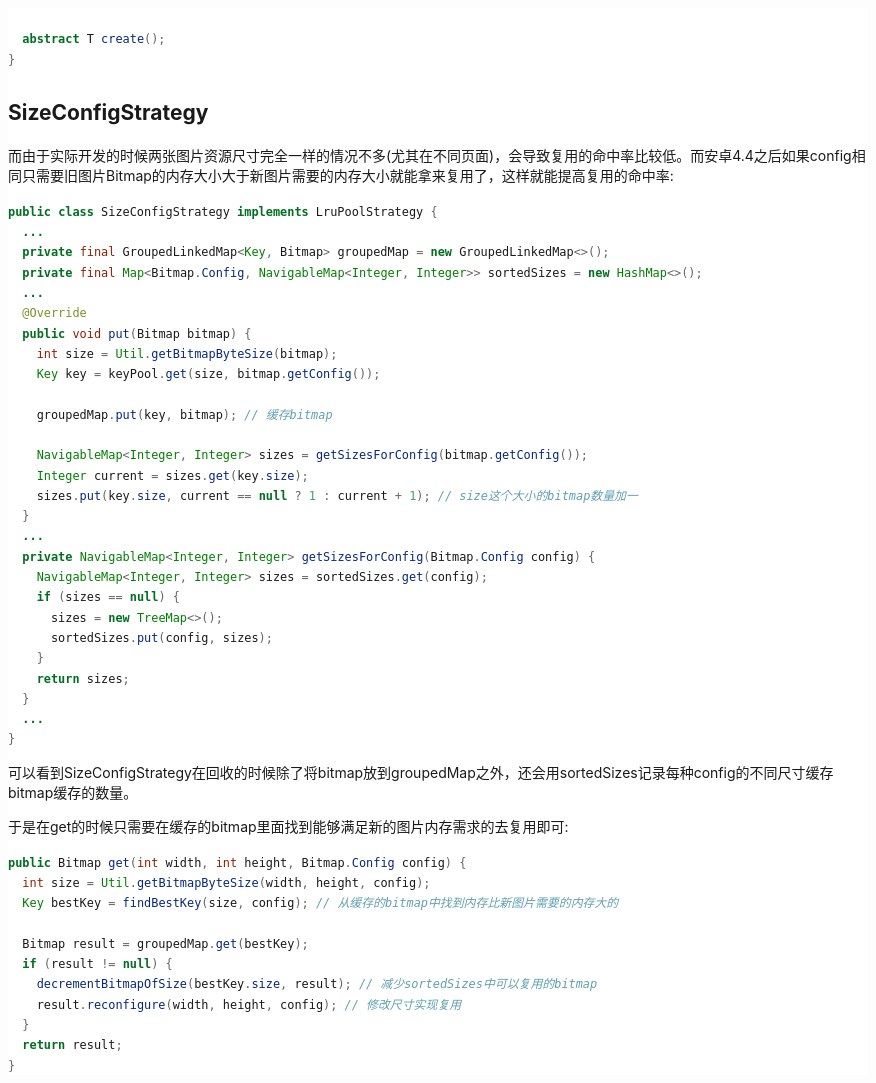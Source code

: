 ```java

  abstract T create();
}
```

## SizeConfigStrategy

而由于实际开发的时候两张图片资源尺寸完全一样的情况不多(尤其在不同页面)，会导致复用的命中率比较低。而安卓4.4之后如果config相同只需要旧图片Bitmap的内存大小大于新图片需要的内存大小就能拿来复用了，这样就能提高复用的命中率:

```java
public class SizeConfigStrategy implements LruPoolStrategy {
  ...
  private final GroupedLinkedMap<Key, Bitmap> groupedMap = new GroupedLinkedMap<>();
  private final Map<Bitmap.Config, NavigableMap<Integer, Integer>> sortedSizes = new HashMap<>();
  ...
  @Override
  public void put(Bitmap bitmap) {
    int size = Util.getBitmapByteSize(bitmap);
    Key key = keyPool.get(size, bitmap.getConfig());

    groupedMap.put(key, bitmap); // 缓存bitmap

    NavigableMap<Integer, Integer> sizes = getSizesForConfig(bitmap.getConfig());
    Integer current = sizes.get(key.size);
    sizes.put(key.size, current == null ? 1 : current + 1); // size这个大小的bitmap数量加一
  }
  ...
  private NavigableMap<Integer, Integer> getSizesForConfig(Bitmap.Config config) {
    NavigableMap<Integer, Integer> sizes = sortedSizes.get(config);
    if (sizes == null) {
      sizes = new TreeMap<>();
      sortedSizes.put(config, sizes);
    }
    return sizes;
  }
  ...
}
```

可以看到SizeConfigStrategy在回收的时候除了将bitmap放到groupedMap之外，还会用sortedSizes记录每种config的不同尺寸缓存bitmap缓存的数量。

于是在get的时候只需要在缓存的bitmap里面找到能够满足新的图片内存需求的去复用即可:

```java
public Bitmap get(int width, int height, Bitmap.Config config) {
  int size = Util.getBitmapByteSize(width, height, config);
  Key bestKey = findBestKey(size, config); // 从缓存的bitmap中找到内存比新图片需要的内存大的

  Bitmap result = groupedMap.get(bestKey);
  if (result != null) {
    decrementBitmapOfSize(bestKey.size, result); // 减少sortedSizes中可以复用的bitmap
    result.reconfigure(width, height, config); // 修改尺寸实现复用
  }
  return result;
}
```
